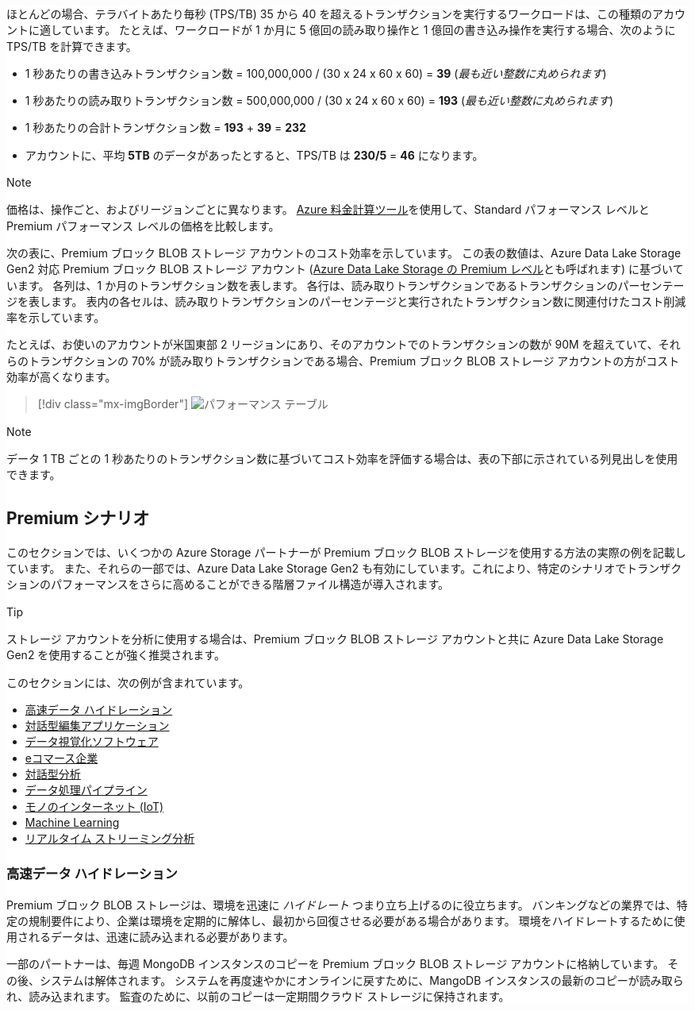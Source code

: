 ほとんどの場合、テラバイトあたり毎秒 (TPS/TB) 35 から 40 を超えるトランザクションを実行するワークロードは、この種類のアカウントに適しています。 たとえば、ワークロードが 1 か月に 5 億回の読み取り操作と 1 億回の書き込み操作を実行する場合、次のように TPS/TB を計算できます。 

- 1 秒あたりの書き込みトランザクション数 = 100,000,000 / (30 x 24 x 60 x 60) = **39** (_最も近い整数に丸められます_) 

- 1 秒あたりの読み取りトランザクション数 = 500,000,000 / (30 x 24 x 60 x 60) = **193** (_最も近い整数に丸められます_)

- 1 秒あたりの合計トランザクション数 = **193** + **39** = **232** 

- アカウントに、平均 **5TB** のデータがあったとすると、TPS/TB は **230/5** = **46** になります。 

> [!NOTE]
> 価格は、操作ごと、およびリージョンごとに異なります。 [Azure 料金計算ツール](https://azure.microsoft.com/pricing/calculator/)を使用して、Standard パフォーマンス レベルと Premium パフォーマンス レベルの価格を比較します。 

次の表に、Premium ブロック BLOB ストレージ アカウントのコスト効率を示しています。 この表の数値は、Azure Data Lake Storage Gen2 対応 Premium ブロック BLOB ストレージ アカウント ([Azure Data Lake Storage の Premium レベル](premium-tier-for-data-lake-storage.md)とも呼ばれます) に基づいています。 各列は、1 か月のトランザクション数を表します。 各行は、読み取りトランザクションであるトランザクションのパーセンテージを表します。 表内の各セルは、読み取りトランザクションのパーセンテージと実行されたトランザクション数に関連付けたコスト削減率を示しています。

たとえば、お使いのアカウントが米国東部 2 リージョンにあり、そのアカウントでのトランザクションの数が 90M を超えていて、それらのトランザクションの 70% が読み取りトランザクションである場合、Premium ブロック BLOB ストレージ アカウントの方がコスト効率が高くなります。

> [!div class="mx-imgBorder"]
> ![パフォーマンス テーブル](./media/storage-blob-performance-tiers/premium-performance-data-lake-storage-cost-analysis-table.png)

> [!NOTE]
> データ 1 TB ごとの 1 秒あたりのトランザクション数に基づいてコスト効率を評価する場合は、表の下部に示されている列見出しを使用できます。 

## <a name="premium-scenarios"></a>Premium シナリオ

このセクションでは、いくつかの Azure Storage パートナーが Premium ブロック BLOB ストレージを使用する方法の実際の例を記載しています。 また、それらの一部では、Azure Data Lake Storage Gen2 も有効にしています。これにより、特定のシナリオでトランザクションのパフォーマンスをさらに高めることができる階層ファイル構造が導入されます。 

> [!TIP]
> ストレージ アカウントを分析に使用する場合は、Premium ブロック BLOB ストレージ アカウントと共に Azure Data Lake Storage Gen2 を使用することが強く推奨されます。 

このセクションには、次の例が含まれています。

- [高速データ ハイドレーション](#fast-data-hydration)
- [対話型編集アプリケーション](#interactive-editing-applications)
- [データ視覚化ソフトウェア](#data-visualization-software)
- [eコマース企業](#e-commerce-businesses)
- [対話型分析](#interactive-analytics)
- [データ処理パイプライン](#data-processing-pipelines)
- [モノのインターネット (IoT)](#internet-of-things-iot)
- [Machine Learning](#machine-learning)
- [リアルタイム ストリーミング分析](#real-time-streaming-analytics)

### <a name="fast-data-hydration"></a>高速データ ハイドレーション

Premium ブロック BLOB ストレージは、環境を迅速に *ハイドレート* つまり立ち上げるのに役立ちます。 バンキングなどの業界では、特定の規制要件により、企業は環境を定期的に解体し、最初から回復させる必要がある場合があります。 環境をハイドレートするために使用されるデータは、迅速に読み込まれる必要があります。 

一部のパートナーは、毎週 MongoDB インスタンスのコピーを Premium ブロック BLOB ストレージ アカウントに格納しています。 その後、システムは解体されます。 システムを再度速やかにオンラインに戻すために、MangoDB インスタンスの最新のコピーが読み取られ、読み込まれます。 監査のために、以前のコピーは一定期間クラウド ストレージに保持されます。
